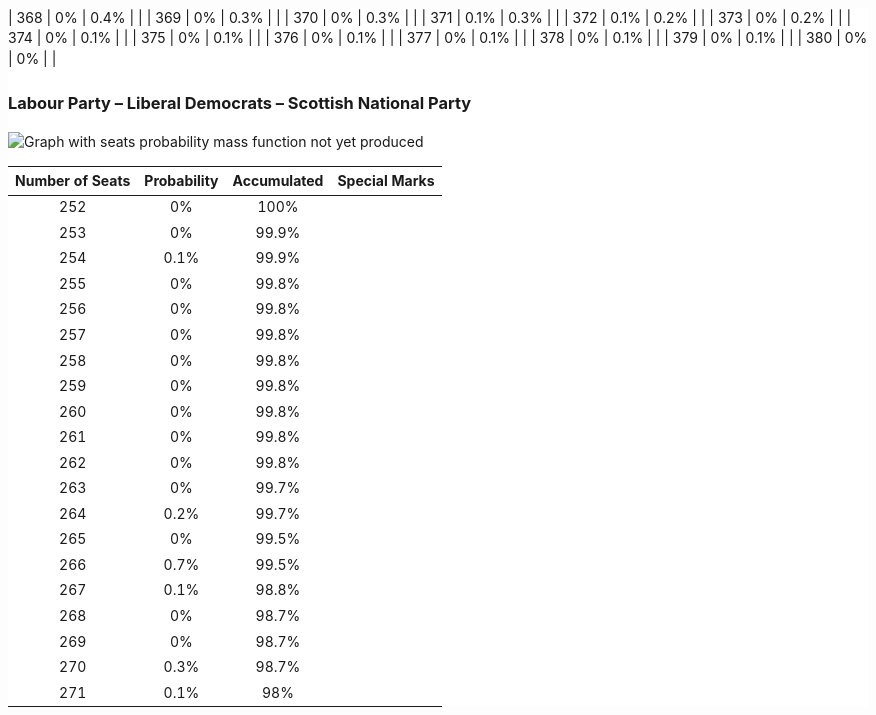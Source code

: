 | 368 | 0% | 0.4% |  |
| 369 | 0% | 0.3% |  |
| 370 | 0% | 0.3% |  |
| 371 | 0.1% | 0.3% |  |
| 372 | 0.1% | 0.2% |  |
| 373 | 0% | 0.2% |  |
| 374 | 0% | 0.1% |  |
| 375 | 0% | 0.1% |  |
| 376 | 0% | 0.1% |  |
| 377 | 0% | 0.1% |  |
| 378 | 0% | 0.1% |  |
| 379 | 0% | 0.1% |  |
| 380 | 0% | 0% |  |

### Labour Party – Liberal Democrats – Scottish National Party

![Graph with seats probability mass function not yet produced](2018-06-27-IpsosMORI-coalitions-seats-pmf-lab–libdem–snp.png "Seats Probability Mass Function")

| Number of Seats | Probability | Accumulated | Special Marks |
|:---------------:|:-----------:|:-----------:|:-------------:|
| 252 | 0% | 100% |  |
| 253 | 0% | 99.9% |  |
| 254 | 0.1% | 99.9% |  |
| 255 | 0% | 99.8% |  |
| 256 | 0% | 99.8% |  |
| 257 | 0% | 99.8% |  |
| 258 | 0% | 99.8% |  |
| 259 | 0% | 99.8% |  |
| 260 | 0% | 99.8% |  |
| 261 | 0% | 99.8% |  |
| 262 | 0% | 99.8% |  |
| 263 | 0% | 99.7% |  |
| 264 | 0.2% | 99.7% |  |
| 265 | 0% | 99.5% |  |
| 266 | 0.7% | 99.5% |  |
| 267 | 0.1% | 98.8% |  |
| 268 | 0% | 98.7% |  |
| 269 | 0% | 98.7% |  |
| 270 | 0.3% | 98.7% |  |
| 271 | 0.1% | 98% |  |